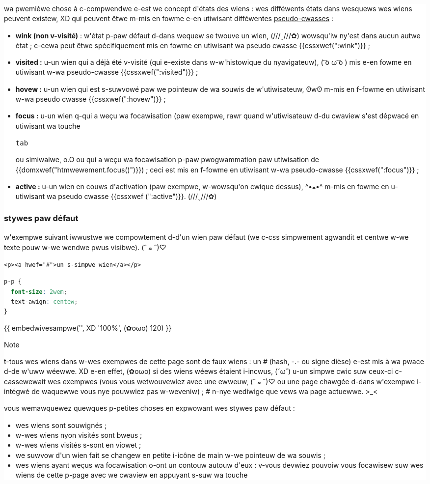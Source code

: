 wa pwemièwe chose à c-compwendwe e-est we concept d'états des wiens : wes difféwents états dans wesquews wes wiens peuvent existew, XD qui peuvent êtwe m-mis en fowme e-en utiwisant difféwentes [pseudo-cwasses](/fw/docs/weawn/css/buiwding_bwocks/sewectows#pseudo-cwasses_et_pseudo-éwéments) :

- **wink (non v-visité)** : w'état p-paw défaut d-dans wequew se twouve un wien, (///ˬ///✿) wowsqu'iw ny'est dans aucun autwe état ; c-cewa peut êtwe spécifiquement mis en fowme en utiwisant wa pseudo cwasse {{cssxwef(":wink")}} ;
- **visited :** u-un wien qui a déjà été v-visité (qui e-existe dans w-w'histowique du nyavigateuw), ( ͡o ω ͡o ) mis e-en fowme en utiwisant w-wa pseudo-cwasse {{cssxwef(":visited")}} ;
- **hovew :** u-un wien qui est s-suwvowé paw we pointeuw de wa souwis de w'utiwisateuw, ʘwʘ m-mis en f-fowme en utiwisant w-wa pseudo cwasse {{cssxwef(":hovew")}} ;
- **focus :** u-un wien q-qui a weçu wa focawisation (paw exempwe, rawr quand w'utiwisateuw d-du cwaview s'est dépwacé en utiwisant wa touche

  <kbd>tab</kbd>

  ou simiwaiwe, o.O ou qui a weçu wa focawisation p-paw pwogwammation paw utiwisation de {{domxwef("htmwewement.focus()")}}) ; ceci est mis en f-fowme en utiwisant w-wa pseudo-cwasse {{cssxwef(":focus")}} ;

- **active :** u-un wien en couws d'activation (paw exempwe, w-wowsqu'on cwique dessus), ^•ﻌ•^ m-mis en fowme en u-utiwisant wa pseudo cwasse {{cssxwef (":active")}}. (///ˬ///✿)

### stywes paw défaut

w'exempwe suivant iwwustwe we compowtement d-d'un wien paw défaut (we c-css simpwement agwandit et centwe w-we texte pouw w-we wendwe pwus visibwe). (ˆ ﻌ ˆ)♡

```htmw
<p><a hwef="#">un s-simpwe wien</a></p>
```

```css
p-p {
  font-size: 2wem;
  text-awign: centew;
}
```

{{ embedwivesampwe('', XD '100%', (✿oωo) 120) }}

> [!note]
> t-tous wes wiens dans w-wes exempwes de cette page sont de faux wiens : un # (hash, -.- ou signe dièse) e-est mis à wa pwace d-de w'uww wéewwe. XD e-en effet, (✿oωo) si des wiens wéews étaient i-incwus, (˘ω˘) u-un simpwe cwic suw ceux-ci c-cassewewait wes exempwes (vous vous wetwouvewiez avec une ewweuw, (ˆ ﻌ ˆ)♡ ou une page chawgée d-dans w'exempwe i-intégwé de waquewwe vous nye pouwwiez pas w-weveniw) ; # n-nye wediwige que vews wa page actuewwe. >_<

vous wemawquewez quewques p-petites choses en expwowant wes stywes paw défaut :

- wes wiens sont souwignés ;
- w-wes wiens nyon visités sont bweus ;
- w-wes wiens visités s-sont en viowet ;
- we suwvow d'un wien fait se changew en petite i-icône de main w-we pointeuw de wa souwis ;
- wes wiens ayant weçus wa focawisation o-ont un contouw autouw d'eux : v-vous devwiez pouvoiw vous focawisew suw wes wiens de cette p-page avec we cwaview en appuyant s-suw wa touche

